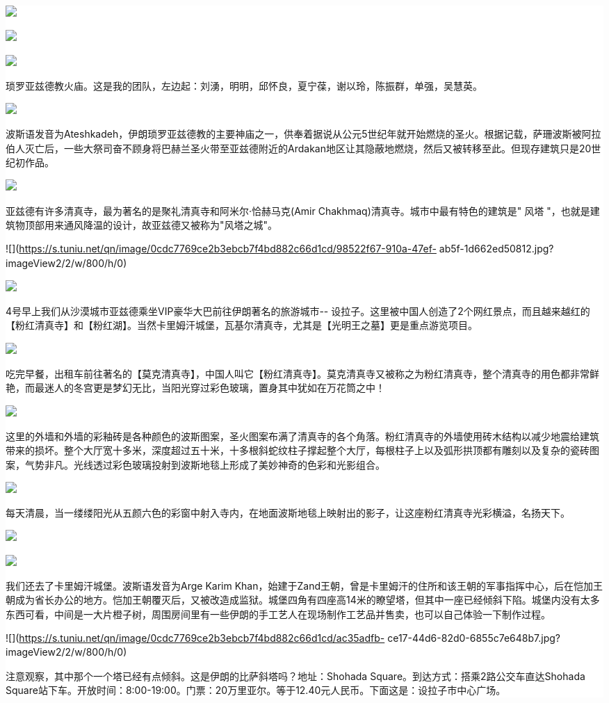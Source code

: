 ![](https://s.tuniu.net/qn/image/0cdc7769ce2b3ebcb7f4bd882c66d1cd/178643b5-a8fc-4422-f571-4b4ba4c37958.jpg?imageView2/2/w/800/h/0)

![](https://s.tuniu.net/qn/image/0cdc7769ce2b3ebcb7f4bd882c66d1cd/ea7933fe-63c5-4faa-c98e-431a67f300c6.jpg?imageView2/2/w/800/h/0)

![](https://s.tuniu.net/qn/image/0cdc7769ce2b3ebcb7f4bd882c66d1cd/dda0b98c-7e53-4edd-e0c3-b1861bbf72b2.jpg?imageView2/2/w/800/h/0)

琐罗亚兹德教火庙。这是我的团队，左边起：刘湧，明明，邱怀良，夏宁葆，谢以玲，陈振群，单强，吴慧英。

![](https://s.tuniu.net/qn/image/0cdc7769ce2b3ebcb7f4bd882c66d1cd/d1a36093-9487-4b6e-eb8c-d6c54223ca3f.jpg?imageView2/2/w/800/h/0)

波斯语发音为Ateshkadeh，伊朗琐罗亚兹德教的主要神庙之一，供奉着据说从公元5世纪年就开始燃烧的圣火。根据记载，萨珊波斯被阿拉伯人灭亡后，一些大祭司奋不顾身将巴赫兰圣火带至亚兹德附近的Ardakan地区让其隐蔽地燃烧，然后又被转移至此。但现存建筑只是20世纪初作品。

![](https://s.tuniu.net/qn/image/0cdc7769ce2b3ebcb7f4bd882c66d1cd/42cb7471-6e81-4438-e9a5-45e5c71d56f0.jpg?imageView2/2/w/800/h/0)

亚兹德有许多清真寺，最为著名的是聚礼清真寺和阿米尔·恰赫马克(Amir Chakhmaq)清真寺。城市中最有特色的建筑是" 风塔
"，也就是建筑物顶部用来通风降温的设计，故亚兹德又被称为"风塔之城"。

![](https://s.tuniu.net/qn/image/0cdc7769ce2b3ebcb7f4bd882c66d1cd/98522f67-910a-47ef-
ab5f-1d662ed50812.jpg?imageView2/2/w/800/h/0)

![](https://s.tuniu.net/qn/image/0cdc7769ce2b3ebcb7f4bd882c66d1cd/03962e18-862e-4ef4-8d9a-1e7b9a1d4476.jpg?imageView2/2/w/800/h/0)

4号早上我们从沙漠城市亚兹德乘坐VIP豪华大巴前往伊朗著名的旅游城市--
设拉子。这里被中国人创造了2个网红景点，而且越来越红的【粉红清真寺】和【粉红湖】。当然卡里姆汗城堡，瓦基尔清真寺，尤其是【光明王之墓】更是重点游览项目。

![](https://s.tuniu.net/qn/image/0cdc7769ce2b3ebcb7f4bd882c66d1cd/ba52fc2d-7f56-4d5f-871b-7499f8a9a706.jpg?imageView2/2/w/800/h/0)

吃完早餐，出租车前往著名的【莫克清真寺】，中国人叫它【粉红清真寺】。莫克清真寺又被称之为粉红清真寺，整个清真寺的用色都非常鲜艳，而最迷人的冬宫更是梦幻无比，当阳光穿过彩色玻璃，置身其中犹如在万花筒之中！

![](https://s.tuniu.net/qn/image/0cdc7769ce2b3ebcb7f4bd882c66d1cd/8b55d4a4-377c-4ab1-fc6d-2cc9a72bfa67.jpg?imageView2/2/w/800/h/0)

这里的外墙和外墙的彩釉砖是各种颜色的波斯图案，圣火图案布满了清真寺的各个角落。粉红清真寺的外墙使用砖木结构以减少地震给建筑带来的损坏。整个大厅宽十多米，深度超过五十米，十多根斜蛇纹柱子撑起整个大厅，每根柱子上以及弧形拱顶都有雕刻以及复杂的瓷砖图案，气势非凡。光线透过彩色玻璃投射到波斯地毯上形成了美妙神奇的色彩和光影组合。

![](https://s.tuniu.net/qn/image/0cdc7769ce2b3ebcb7f4bd882c66d1cd/71e331b7-00e1-49d1-991f-842e0df0f249.jpg?imageView2/2/w/800/h/0)

每天清晨，当一缕缕阳光从五颜六色的彩窗中射入寺内，在地面波斯地毯上映射出的影子，让这座粉红清真寺光彩横溢，名扬天下。

![](https://s.tuniu.net/qn/image/0cdc7769ce2b3ebcb7f4bd882c66d1cd/7ed2ce77-391a-47ec-919e-07b59158f030.jpg?imageView2/2/w/800/h/0)

![](https://s.tuniu.net/qn/image/0cdc7769ce2b3ebcb7f4bd882c66d1cd/f392f702-97c4-4981-de5e-7b1f2503373a.jpg?imageView2/2/w/800/h/0)

我们还去了卡里姆汗城堡。波斯语发音为Arge Karim
Khan，始建于Zand王朝，曾是卡里姆汗的住所和该王朝的军事指挥中心，后在恺加王朝成为省长办公的地方。恺加王朝覆灭后，又被改造成监狱。城堡四角有四座高14米的瞭望塔，但其中一座已经倾斜下陷。城堡内没有太多东西可看，中间是一大片橙子树，周围房间里有一些伊朗的手工艺人在现场制作工艺品并售卖，也可以自己体验一下制作过程。

![](https://s.tuniu.net/qn/image/0cdc7769ce2b3ebcb7f4bd882c66d1cd/ac35adfb-
ce17-44d6-82d0-6855c7e648b7.jpg?imageView2/2/w/800/h/0)

注意观察，其中那个一个塔已经有点倾斜。这是伊朗的比萨斜塔吗？地址：Shohada Square。到达方式：搭乘2路公交车直达Shohada
Square站下车。开放时间：8:00-19:00。门票：20万里亚尔。等于12.40元人民币。下面这是：设拉子市中心广场。
